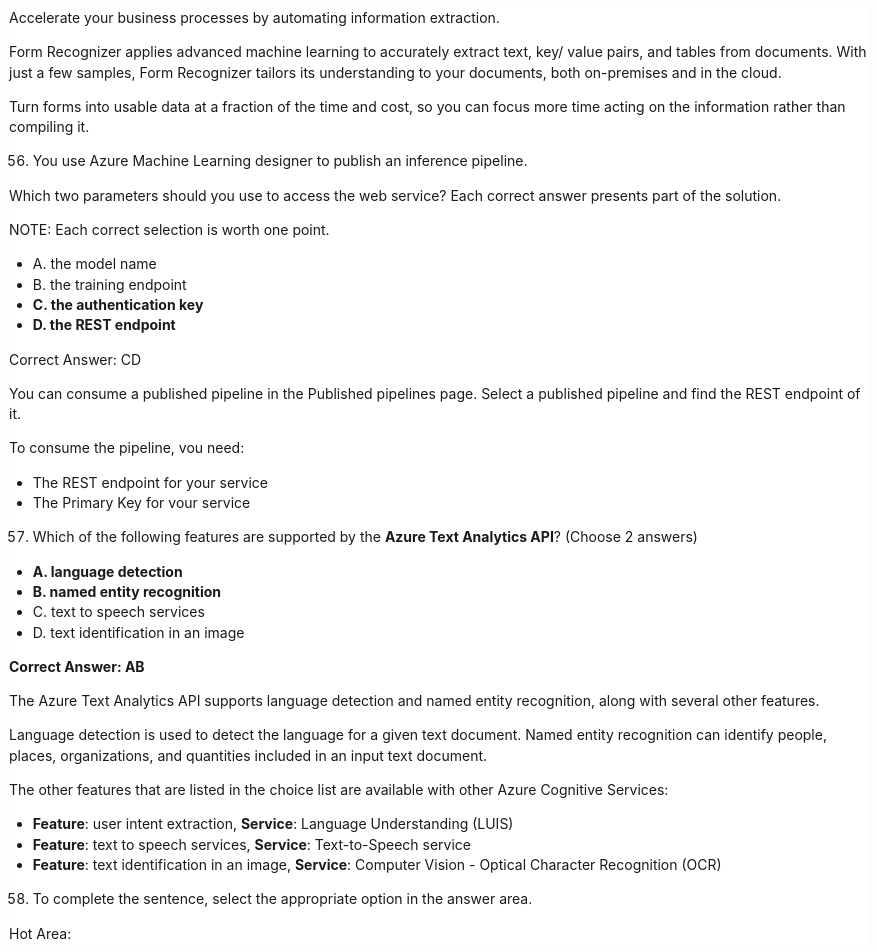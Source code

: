 Accelerate your business processes by automating information extraction. 

Form Recognizer applies advanced machine learning to accurately extract text, key/ value pairs, and tables from documents. With just a few samples, Form Recognizer tailors its understanding to your documents, both on-premises and in the cloud. 

Turn forms into usable data at a fraction of the time and cost, so you can focus more time acting on the information rather than compiling it.

56) You use Azure Machine Learning designer to publish an inference pipeline.

Which two parameters should you use to access the web service? Each correct answer presents part of the solution.

NOTE: Each correct selection is worth one point.

* A. the model name
* B. the training endpoint
* **C. the authentication key**
* **D. the REST endpoint**

Correct Answer: CD

You can consume a published pipeline in the Published pipelines page. Select a published pipeline and find the REST endpoint of it.


To consume the pipeline, vou need:

* The REST endpoint for your service
* The Primary Key for vour service

57) Which of the following features are supported by the **Azure Text Analytics API**? (Choose 2 answers)

* **A. language detection**
* **B. named entity recognition**
* C. text to speech services
* D. text identification in an image

**Correct Answer: AB**

The Azure Text Analytics API supports language detection and named entity recognition, along with several other features. 

Language detection is used to detect the language for a given text document. Named entity recognition can identify people, places, organizations, and quantities included in an input text document.

The other features that are listed in the choice list are available with other Azure Cognitive Services:

* **Feature**: user intent extraction, **Service**: Language Understanding (LUIS)
* **Feature**: text to speech services, **Service**: Text-to-Speech service
* **Feature**: text identification in an image, **Service**: Computer Vision - Optical Character Recognition (OCR)

58) To complete the sentence, select the appropriate option in the answer area.

Hot Area:
